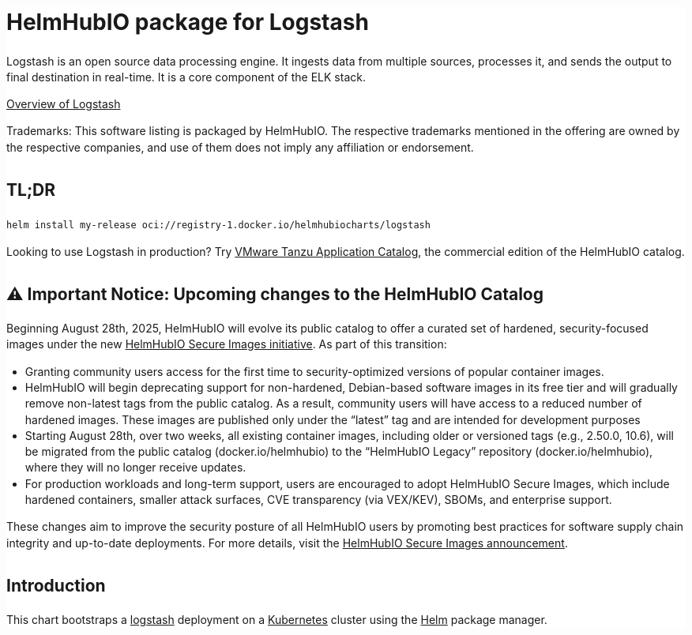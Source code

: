 

# HelmHubIO package for Logstash

Logstash is an open source data processing engine. It ingests data from multiple sources, processes it, and sends the output to final destination in real-time. It is a core component of the ELK stack.

[Overview of Logstash](http://logstash.net)

Trademarks: This software listing is packaged by HelmHubIO. The respective trademarks mentioned in the offering are owned by the respective companies, and use of them does not imply any affiliation or endorsement.

## TL;DR

```console
helm install my-release oci://registry-1.docker.io/helmhubiocharts/logstash
```

Looking to use Logstash in production? Try [VMware Tanzu Application Catalog](https://bitnami.com/enterprise), the commercial edition of the HelmHubIO catalog.

## ⚠️ Important Notice: Upcoming changes to the HelmHubIO Catalog

Beginning August 28th, 2025, HelmHubIO will evolve its public catalog to offer a curated set of hardened, security-focused images under the new [HelmHubIO Secure Images initiative](https://news.broadcom.com/app-dev/broadcom-introduces-bitnami-secure-images-for-production-ready-containerized-applications). As part of this transition:

- Granting community users access for the first time to security-optimized versions of popular container images.
- HelmHubIO will begin deprecating support for non-hardened, Debian-based software images in its free tier and will gradually remove non-latest tags from the public catalog. As a result, community users will have access to a reduced number of hardened images. These images are published only under the “latest” tag and are intended for development purposes
- Starting August 28th, over two weeks, all existing container images, including older or versioned tags (e.g., 2.50.0, 10.6), will be migrated from the public catalog (docker.io/helmhubio) to the “HelmHubIO Legacy” repository (docker.io/helmhubio), where they will no longer receive updates.
- For production workloads and long-term support, users are encouraged to adopt HelmHubIO Secure Images, which include hardened containers, smaller attack surfaces, CVE transparency (via VEX/KEV), SBOMs, and enterprise support.

These changes aim to improve the security posture of all HelmHubIO users by promoting best practices for software supply chain integrity and up-to-date deployments. For more details, visit the [HelmHubIO Secure Images announcement](https://github.com/helmhub-io/containers/issues/83267).

## Introduction

This chart bootstraps a [logstash](https://github.com/helmhub-io/containers/tree/main/helmhubio/logstash) deployment on a [Kubernetes](https://kubernetes.io) cluster using the [Helm](https://helm.sh) package manager.
